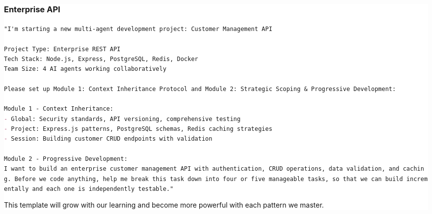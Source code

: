 ### Enterprise API
```markdown
"I'm starting a new multi-agent development project: Customer Management API

Project Type: Enterprise REST API
Tech Stack: Node.js, Express, PostgreSQL, Redis, Docker
Team Size: 4 AI agents working collaboratively

Please set up Module 1: Context Inheritance Protocol and Module 2: Strategic Scoping & Progressive Development:

Module 1 - Context Inheritance:
- Global: Security standards, API versioning, comprehensive testing
- Project: Express.js patterns, PostgreSQL schemas, Redis caching strategies
- Session: Building customer CRUD endpoints with validation

Module 2 - Progressive Development:
I want to build an enterprise customer management API with authentication, CRUD operations, data validation, and caching. Before we code anything, help me break this task down into four or five manageable tasks, so that we can build incrementally and each one is independently testable."
```

This template will grow with our learning and become more powerful with each pattern we master.